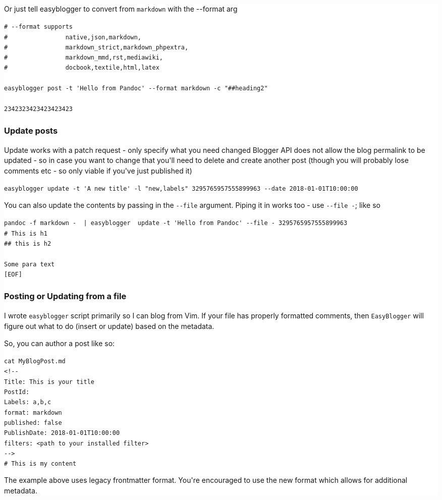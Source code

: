 Or just tell easyblogger to convert from `markdown` with the --format
arg

``` {.sourceCode .bash}
# --format supports
#                native,json,markdown,
#                markdown_strict,markdown_phpextra,
#                markdown_mmd,rst,mediawiki,
#                docbook,textile,html,latex

easyblogger post -t 'Hello from Pandoc' --format markdown -c "##heading2"

2342323423423423423
```

### Update posts

Update works with a patch request - only specify what you need changed
Blogger API does not allow the blog permalink to be updated - so in case
you want to change that you'll need to delete and create another post
(though you will probably lose comments etc - so only viable if you've
just published it)

``` {.sourceCode .bash}
easyblogger update -t 'A new title' -l "new,labels" 3295765957555899963 --date 2018-01-01T10:00:00
```

You can also update the contents by passing in the `--file` argument.
Piping it in works too - use `--file -`; like so

``` {.sourceCode .bash}
pandoc -f markdown -  | easyblogger  update -t 'Hello from Pandoc' --file - 3295765957555899963
# This is h1
## this is h2

Some para text
[EOF]
```

### Posting or Updating from a file

I wrote `easyblogger` script primarily so I can blog from Vim. If your
file has properly formatted comments, then `EasyBlogger` will figure out
what to do (insert or update) based on the metadata.

So, you can author a post like so:

``` {.sourceCode .bash}
cat MyBlogPost.md
<!--
Title: This is your title
PostId:
Labels: a,b,c
format: markdown
published: false
PublishDate: 2018-01-01T10:00:00
filters: <path to your installed filter>
-->
# This is my content
```
The example above uses legacy frontmatter format. You're encouraged to use the new
format which allows for additional metadata.
